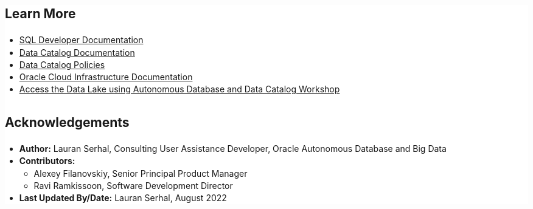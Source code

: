 ## Learn More

* [SQL Developer Documentation](https://docs.oracle.com/cd/E12151_01/index.htm)
* [Data Catalog Documentation](https://docs.oracle.com/en-us/iaas/data-catalog/home.htm)
* [Data Catalog Policies](https://docs.oracle.com/en-us/iaas/data-catalog/using/policies.htm)
* [Oracle Cloud Infrastructure Documentation](https://docs.oracle.com/en-us/iaas/Content/GSG/Concepts/baremetalintro.htm)
* [Access the Data Lake using Autonomous Database and Data Catalog Workshop](https://apexapps.oracle.com/pls/apex/dbpm/r/livelabs/view-workshop?wid=877)

## Acknowledgements
* **Author:** Lauran Serhal, Consulting User Assistance Developer, Oracle Autonomous Database and Big Data
* **Contributors:**
    + Alexey Filanovskiy, Senior Principal Product Manager
    + Ravi Ramkissoon, Software Development Director
* **Last Updated By/Date:** Lauran Serhal, August 2022
